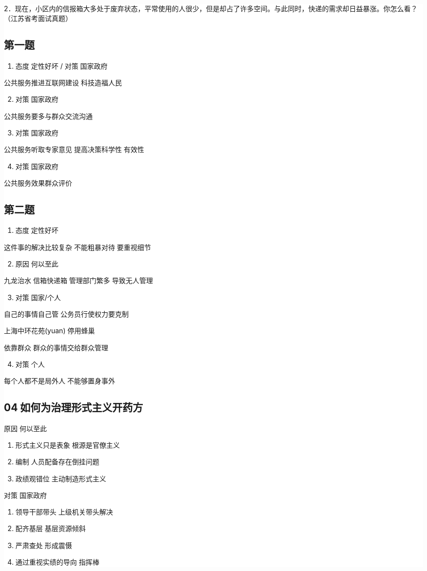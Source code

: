 2．现在，小区内的信报箱大多处于废弃状态，平常使用的人很少，但是却占了许多空间。与此同时，快递的需求却日益暴涨。你怎么看？（江苏省考面试真题）

## 第一题

1. 态度 定性好坏 / 对策 国家政府

公共服务推进互联网建设 科技造福人民

2. 对策 国家政府

公共服务要多与群众交流沟通 

3. 对策 国家政府

公共服务听取专家意见 提高决策科学性 有效性

4. 对策 国家政府

公共服务效果群众评价

## 第二题

1. 态度 定性好坏

这件事的解决比较复杂 不能粗暴对待 要重视细节

2. 原因 何以至此

九龙治水 信箱快递箱 管理部门繁多 导致无人管理

3. 对策 国家/个人

自己的事情自己管 公务员行使权力要克制

上海中环花苑(yuan) 停用蜂巢

依靠群众 群众的事情交给群众管理

4. 对策 个人

每个人都不是局外人 不能够置身事外

## 04 如何为治理形式主义开药方

原因 何以至此

1. 形式主义只是表象 根源是官僚主义

2. 编制 人员配备存在倒挂问题

3. 政绩观错位 主动制造形式主义

对策 国家政府

1. 领导干部带头 上级机关带头解决

2. 配齐基层 基层资源倾斜

3. 严肃查处 形成震慑

4. 通过重视实绩的导向 指挥棒
